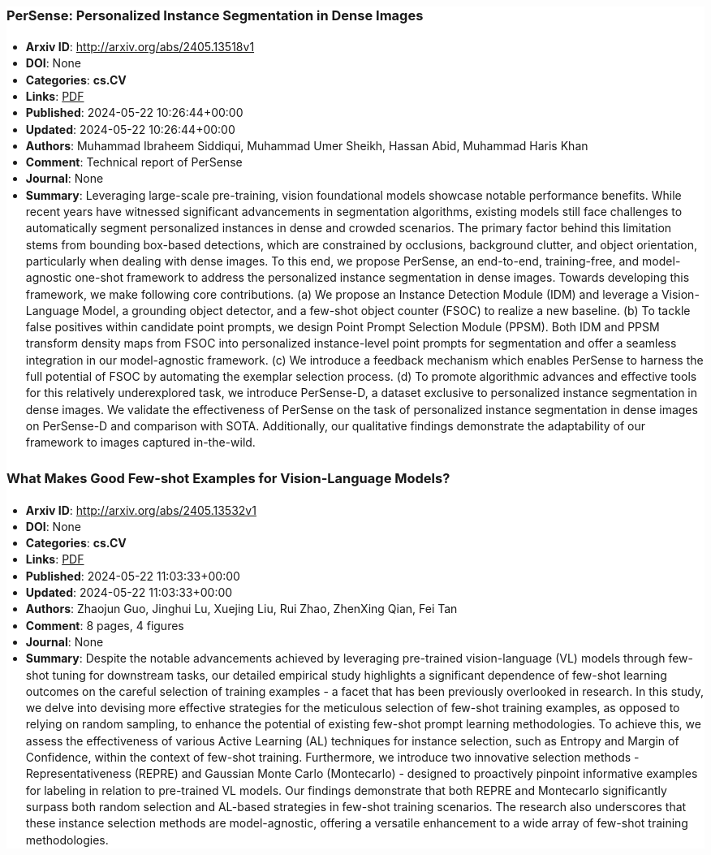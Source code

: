 

### PerSense: Personalized Instance Segmentation in Dense Images
- **Arxiv ID**: http://arxiv.org/abs/2405.13518v1
- **DOI**: None
- **Categories**: **cs.CV**
- **Links**: [PDF](http://arxiv.org/pdf/2405.13518v1)
- **Published**: 2024-05-22 10:26:44+00:00
- **Updated**: 2024-05-22 10:26:44+00:00
- **Authors**: Muhammad Ibraheem Siddiqui, Muhammad Umer Sheikh, Hassan Abid, Muhammad Haris Khan
- **Comment**: Technical report of PerSense
- **Journal**: None
- **Summary**: Leveraging large-scale pre-training, vision foundational models showcase notable performance benefits. While recent years have witnessed significant advancements in segmentation algorithms, existing models still face challenges to automatically segment personalized instances in dense and crowded scenarios. The primary factor behind this limitation stems from bounding box-based detections, which are constrained by occlusions, background clutter, and object orientation, particularly when dealing with dense images. To this end, we propose PerSense, an end-to-end, training-free, and model-agnostic one-shot framework to address the personalized instance segmentation in dense images. Towards developing this framework, we make following core contributions. (a) We propose an Instance Detection Module (IDM) and leverage a Vision-Language Model, a grounding object detector, and a few-shot object counter (FSOC) to realize a new baseline. (b) To tackle false positives within candidate point prompts, we design Point Prompt Selection Module (PPSM). Both IDM and PPSM transform density maps from FSOC into personalized instance-level point prompts for segmentation and offer a seamless integration in our model-agnostic framework. (c) We introduce a feedback mechanism which enables PerSense to harness the full potential of FSOC by automating the exemplar selection process. (d) To promote algorithmic advances and effective tools for this relatively underexplored task, we introduce PerSense-D, a dataset exclusive to personalized instance segmentation in dense images. We validate the effectiveness of PerSense on the task of personalized instance segmentation in dense images on PerSense-D and comparison with SOTA. Additionally, our qualitative findings demonstrate the adaptability of our framework to images captured in-the-wild.



### What Makes Good Few-shot Examples for Vision-Language Models?
- **Arxiv ID**: http://arxiv.org/abs/2405.13532v1
- **DOI**: None
- **Categories**: **cs.CV**
- **Links**: [PDF](http://arxiv.org/pdf/2405.13532v1)
- **Published**: 2024-05-22 11:03:33+00:00
- **Updated**: 2024-05-22 11:03:33+00:00
- **Authors**: Zhaojun Guo, Jinghui Lu, Xuejing Liu, Rui Zhao, ZhenXing Qian, Fei Tan
- **Comment**: 8 pages, 4 figures
- **Journal**: None
- **Summary**: Despite the notable advancements achieved by leveraging pre-trained vision-language (VL) models through few-shot tuning for downstream tasks, our detailed empirical study highlights a significant dependence of few-shot learning outcomes on the careful selection of training examples - a facet that has been previously overlooked in research. In this study, we delve into devising more effective strategies for the meticulous selection of few-shot training examples, as opposed to relying on random sampling, to enhance the potential of existing few-shot prompt learning methodologies. To achieve this, we assess the effectiveness of various Active Learning (AL) techniques for instance selection, such as Entropy and Margin of Confidence, within the context of few-shot training. Furthermore, we introduce two innovative selection methods - Representativeness (REPRE) and Gaussian Monte Carlo (Montecarlo) - designed to proactively pinpoint informative examples for labeling in relation to pre-trained VL models. Our findings demonstrate that both REPRE and Montecarlo significantly surpass both random selection and AL-based strategies in few-shot training scenarios. The research also underscores that these instance selection methods are model-agnostic, offering a versatile enhancement to a wide array of few-shot training methodologies.
